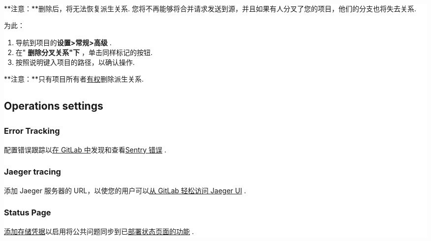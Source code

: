 **注意：**删除后，将无法恢复派生关系. 您将不再能够将合并请求发送到源，并且如果有人分叉了您的项目，他们的分支也将失去关系.

为此：

1.  导航到项目的**设置>常规>高级** .
2.  在" **删除分叉关系"下** ，单击同样标记的按钮.
3.  按照说明键入项目的路径，以确认操作.

**注意：**只有项目所有者[有权](../../permissions.html#project-members-permissions)删除派生关系.

## Operations settings[](#operations-settings "Permalink")

### Error Tracking[](#error-tracking "Permalink")

配置错误跟踪以[在 GitLab 中](../operations/error_tracking.html)发现和查看[Sentry 错误](../operations/error_tracking.html) .

### Jaeger tracing[](#jaeger-tracing-ultimate "Permalink")

添加 Jaeger 服务器的 URL，以使您的用户可以[从 GitLab 轻松访问 Jaeger UI](../../../operations/tracing.html) .

### Status Page[](#status-page "Permalink")

[添加存储凭据](../status_page/#syncing-incidents-to-the-status-page)以启用将公共问题同步到已[部署状态页面的功能](../status_page/#status-page-project) .
